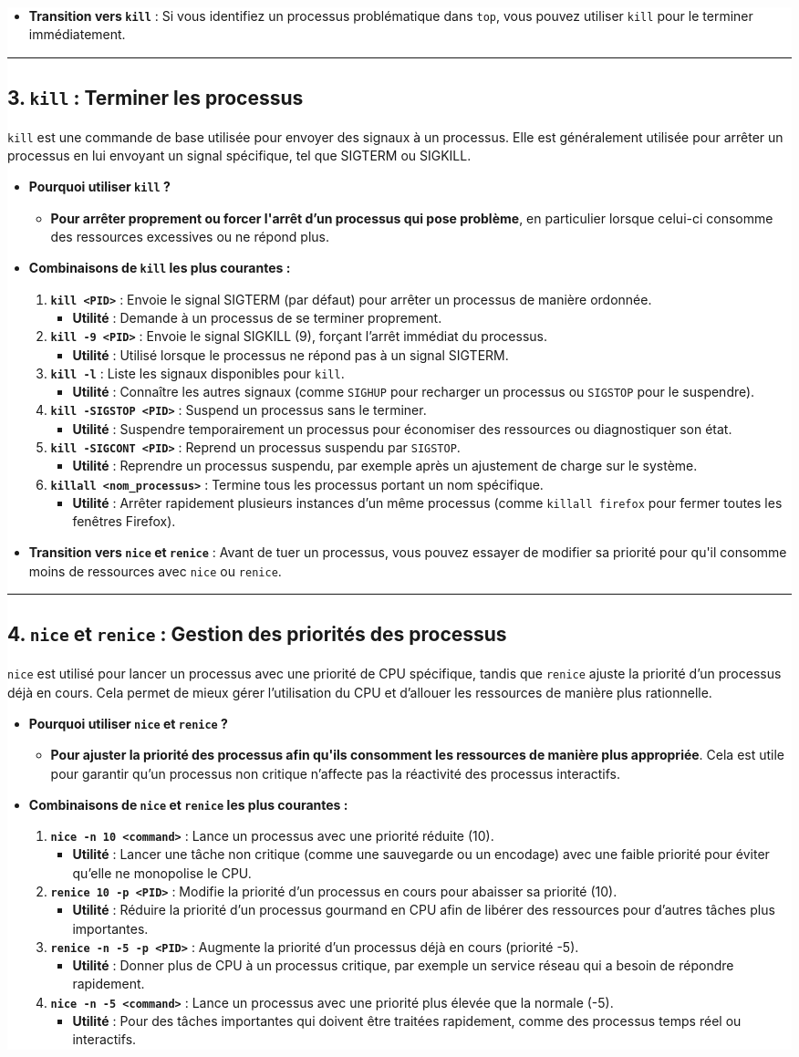 - **Transition vers `kill`** : Si vous identifiez un processus problématique dans `top`, vous pouvez utiliser `kill` pour le terminer immédiatement.

---

## 3. **`kill` : Terminer les processus**

`kill` est une commande de base utilisée pour envoyer des signaux à un processus. Elle est généralement utilisée pour arrêter un processus en lui envoyant un signal spécifique, tel que SIGTERM ou SIGKILL.

- **Pourquoi utiliser `kill` ?**
  - **Pour arrêter proprement ou forcer l'arrêt d’un processus qui pose problème**, en particulier lorsque celui-ci consomme des ressources excessives ou ne répond plus.

- **Combinaisons de `kill` les plus courantes :**
  1. **`kill <PID>`** : Envoie le signal SIGTERM (par défaut) pour arrêter un processus de manière ordonnée.
     - **Utilité** : Demande à un processus de se terminer proprement.
  2. **`kill -9 <PID>`** : Envoie le signal SIGKILL (9), forçant l’arrêt immédiat du processus.
     - **Utilité** : Utilisé lorsque le processus ne répond pas à un signal SIGTERM.
  3. **`kill -l`** : Liste les signaux disponibles pour `kill`.
     - **Utilité** : Connaître les autres signaux (comme `SIGHUP` pour recharger un processus ou `SIGSTOP` pour le suspendre).
  4. **`kill -SIGSTOP <PID>`** : Suspend un processus sans le terminer.
     - **Utilité** : Suspendre temporairement un processus pour économiser des ressources ou diagnostiquer son état.
  5. **`kill -SIGCONT <PID>`** : Reprend un processus suspendu par `SIGSTOP`.
     - **Utilité** : Reprendre un processus suspendu, par exemple après un ajustement de charge sur le système.
  6. **`killall <nom_processus>`** : Termine tous les processus portant un nom spécifique.
     - **Utilité** : Arrêter rapidement plusieurs instances d’un même processus (comme `killall firefox` pour fermer toutes les fenêtres Firefox).

- **Transition vers `nice` et `renice`** : Avant de tuer un processus, vous pouvez essayer de modifier sa priorité pour qu'il consomme moins de ressources avec `nice` ou `renice`.

---

## 4. **`nice` et `renice` : Gestion des priorités des processus**

`nice` est utilisé pour lancer un processus avec une priorité de CPU spécifique, tandis que `renice` ajuste la priorité d’un processus déjà en cours. Cela permet de mieux gérer l’utilisation du CPU et d’allouer les ressources de manière plus rationnelle.

- **Pourquoi utiliser `nice` et `renice` ?**
  - **Pour ajuster la priorité des processus afin qu'ils consomment les ressources de manière plus appropriée**. Cela est utile pour garantir qu’un processus non critique n’affecte pas la réactivité des processus interactifs.

- **Combinaisons de `nice` et `renice` les plus courantes :**
  1. **`nice -n 10 <command>`** : Lance un processus avec une priorité réduite (10).
     - **Utilité** : Lancer une tâche non critique (comme une sauvegarde ou un encodage) avec une faible priorité pour éviter qu’elle ne monopolise le CPU.
  2. **`renice 10 -p <PID>`** : Modifie la priorité d’un processus en cours pour abaisser sa priorité (10).
     - **Utilité** : Réduire la priorité d’un processus gourmand en CPU afin de libérer des ressources pour d’autres tâches plus importantes.
  3. **`renice -n -5 -p <PID>`** : Augmente la priorité d’un processus déjà en cours (priorité -5).
     - **Utilité** : Donner plus de CPU à un processus critique, par exemple un service réseau qui a besoin de répondre rapidement.
  4. **`nice -n -5 <command>`** : Lance un processus avec une priorité plus élevée que la normale (-5).
     - **Utilité** : Pour des tâches importantes qui doivent être traitées rapidement, comme des processus temps réel ou interactifs.